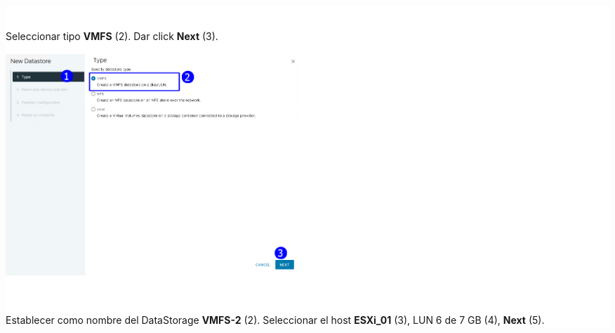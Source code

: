 <br/>

Seleccionar tipo **VMFS** (2). Dar click **Next** (3).

<img src="./media/image9.png" style="width:4.35538in;height:3.29073in"
alt="A screenshot of a computer Description automatically generated" />

<br/>

Establecer como nombre del DataStorage **VMFS-2** (2). Seleccionar el
host **ESXi_01** (3), LUN 6 de 7 GB (4), **Next** (5).
